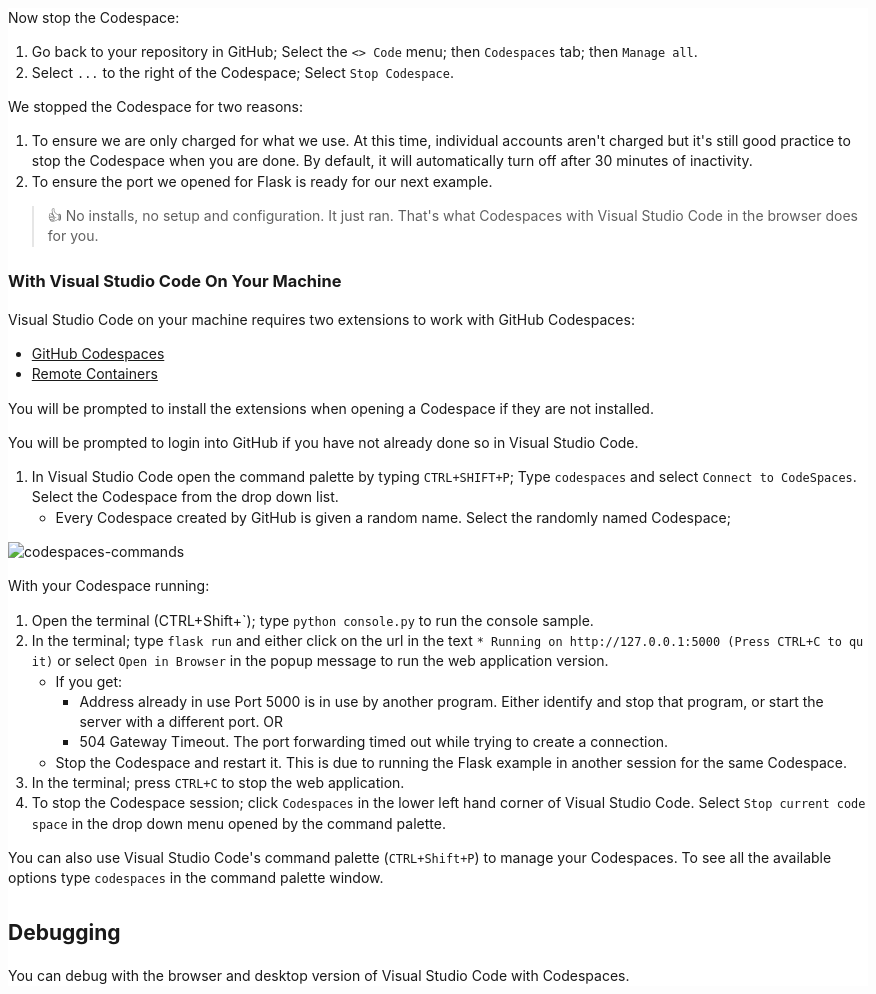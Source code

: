 Now stop the Codespace:

1. Go back to your repository in GitHub; Select the `<> Code` menu; then `Codespaces` tab; then `Manage all`.
1. Select  `...` to the right of the Codespace; Select `Stop Codespace`.

We stopped the Codespace for two reasons:

1. To ensure we are only charged for what we use.  At this time, individual accounts aren't charged but it's still good practice to stop the Codespace when you are done.  By default, it will automatically turn off after 30 minutes of inactivity.
1. To ensure the port we opened for Flask is ready for our next example.

>:thumbsup: No installs, no setup and configuration.  It just ran.  That's what Codespaces with Visual Studio Code in the browser does for you.

### With Visual Studio Code On Your Machine
Visual Studio Code on your machine requires two extensions to work with GitHub Codespaces:

* [GitHub Codespaces](https://marketplace.visualstudio.com/items?itemName=GitHub.codespaces)
* [Remote Containers](https://marketplace.visualstudio.com/items?itemName=ms-vscode-remote.remote-containers)

You will be prompted to install the extensions when opening a Codespace if they are not installed.

You will be prompted to login into GitHub if you have not already done so in Visual Studio Code.

1. In Visual Studio Code open the command palette by typing `CTRL+SHIFT+P`; Type `codespaces` and select `Connect to CodeSpaces`.  Select the Codespace from the drop down list.
   * Every Codespace created by GitHub is given a random name. Select the randomly named Codespace; 
   
![codespaces-commands](https://user-images.githubusercontent.com/1045379/172910290-2c360cc0-c0e4-44e3-b773-2dfc7766250b.png)

With your Codespace running:

1. Open the terminal (CTRL+Shift+\`); type `python console.py` to run the console sample.
1. In the terminal; type `flask run` and either click on the url in the text `* Running on http://127.0.0.1:5000 (Press CTRL+C to quit)` or select `Open in Browser` in the popup message to run the web application version.
   * If you get: 
      * Address already in use Port 5000 is in use by another program. Either identify and stop that program, or start the server with a different port. OR
      * 504 Gateway Timeout. The port forwarding timed out while trying to create a connection.
   * Stop the Codespace and restart it.  This is due to running the Flask example in another session for the same Codespace.
3. In the terminal; press `CTRL+C` to stop the web application.
4. To stop the Codespace session; click `Codespaces` in the lower left hand corner of Visual Studio Code.  Select `Stop current codespace` in the drop down menu opened by the command palette.
 
You can also use Visual Studio Code's command palette (`CTRL+Shift+P`) to manage your Codespaces.  To see all the available options type `codespaces` in the command palette window.
 
## Debugging

You can debug with the browser and desktop version of Visual Studio Code with Codespaces.
